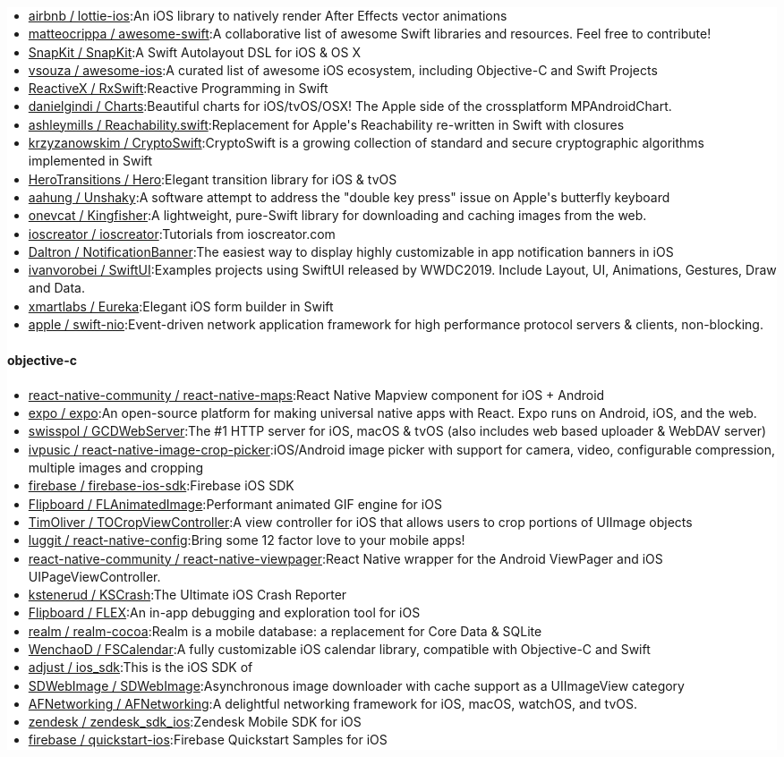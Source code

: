 * [airbnb / lottie-ios](https://github.com/airbnb/lottie-ios):An iOS library to natively render After Effects vector animations
* [matteocrippa / awesome-swift](https://github.com/matteocrippa/awesome-swift):A collaborative list of awesome Swift libraries and resources. Feel free to contribute!
* [SnapKit / SnapKit](https://github.com/SnapKit/SnapKit):A Swift Autolayout DSL for iOS & OS X
* [vsouza / awesome-ios](https://github.com/vsouza/awesome-ios):A curated list of awesome iOS ecosystem, including Objective-C and Swift Projects
* [ReactiveX / RxSwift](https://github.com/ReactiveX/RxSwift):Reactive Programming in Swift
* [danielgindi / Charts](https://github.com/danielgindi/Charts):Beautiful charts for iOS/tvOS/OSX! The Apple side of the crossplatform MPAndroidChart.
* [ashleymills / Reachability.swift](https://github.com/ashleymills/Reachability.swift):Replacement for Apple's Reachability re-written in Swift with closures
* [krzyzanowskim / CryptoSwift](https://github.com/krzyzanowskim/CryptoSwift):CryptoSwift is a growing collection of standard and secure cryptographic algorithms implemented in Swift
* [HeroTransitions / Hero](https://github.com/HeroTransitions/Hero):Elegant transition library for iOS & tvOS
* [aahung / Unshaky](https://github.com/aahung/Unshaky):A software attempt to address the "double key press" issue on Apple's butterfly keyboard
* [onevcat / Kingfisher](https://github.com/onevcat/Kingfisher):A lightweight, pure-Swift library for downloading and caching images from the web.
* [ioscreator / ioscreator](https://github.com/ioscreator/ioscreator):Tutorials from ioscreator.com
* [Daltron / NotificationBanner](https://github.com/Daltron/NotificationBanner):The easiest way to display highly customizable in app notification banners in iOS
* [ivanvorobei / SwiftUI](https://github.com/ivanvorobei/SwiftUI):Examples projects using SwiftUI released by WWDC2019. Include Layout, UI, Animations, Gestures, Draw and Data.
* [xmartlabs / Eureka](https://github.com/xmartlabs/Eureka):Elegant iOS form builder in Swift
* [apple / swift-nio](https://github.com/apple/swift-nio):Event-driven network application framework for high performance protocol servers & clients, non-blocking.

#### objective-c
* [react-native-community / react-native-maps](https://github.com/react-native-community/react-native-maps):React Native Mapview component for iOS + Android
* [expo / expo](https://github.com/expo/expo):An open-source platform for making universal native apps with React. Expo runs on Android, iOS, and the web.
* [swisspol / GCDWebServer](https://github.com/swisspol/GCDWebServer):The #1 HTTP server for iOS, macOS & tvOS (also includes web based uploader & WebDAV server)
* [ivpusic / react-native-image-crop-picker](https://github.com/ivpusic/react-native-image-crop-picker):iOS/Android image picker with support for camera, video, configurable compression, multiple images and cropping
* [firebase / firebase-ios-sdk](https://github.com/firebase/firebase-ios-sdk):Firebase iOS SDK
* [Flipboard / FLAnimatedImage](https://github.com/Flipboard/FLAnimatedImage):Performant animated GIF engine for iOS
* [TimOliver / TOCropViewController](https://github.com/TimOliver/TOCropViewController):A view controller for iOS that allows users to crop portions of UIImage objects
* [luggit / react-native-config](https://github.com/luggit/react-native-config):Bring some 12 factor love to your mobile apps!
* [react-native-community / react-native-viewpager](https://github.com/react-native-community/react-native-viewpager):React Native wrapper for the Android ViewPager and iOS UIPageViewController.
* [kstenerud / KSCrash](https://github.com/kstenerud/KSCrash):The Ultimate iOS Crash Reporter
* [Flipboard / FLEX](https://github.com/Flipboard/FLEX):An in-app debugging and exploration tool for iOS
* [realm / realm-cocoa](https://github.com/realm/realm-cocoa):Realm is a mobile database: a replacement for Core Data & SQLite
* [WenchaoD / FSCalendar](https://github.com/WenchaoD/FSCalendar):A fully customizable iOS calendar library, compatible with Objective-C and Swift
* [adjust / ios_sdk](https://github.com/adjust/ios_sdk):This is the iOS SDK of
* [SDWebImage / SDWebImage](https://github.com/SDWebImage/SDWebImage):Asynchronous image downloader with cache support as a UIImageView category
* [AFNetworking / AFNetworking](https://github.com/AFNetworking/AFNetworking):A delightful networking framework for iOS, macOS, watchOS, and tvOS.
* [zendesk / zendesk_sdk_ios](https://github.com/zendesk/zendesk_sdk_ios):Zendesk Mobile SDK for iOS
* [firebase / quickstart-ios](https://github.com/firebase/quickstart-ios):Firebase Quickstart Samples for iOS